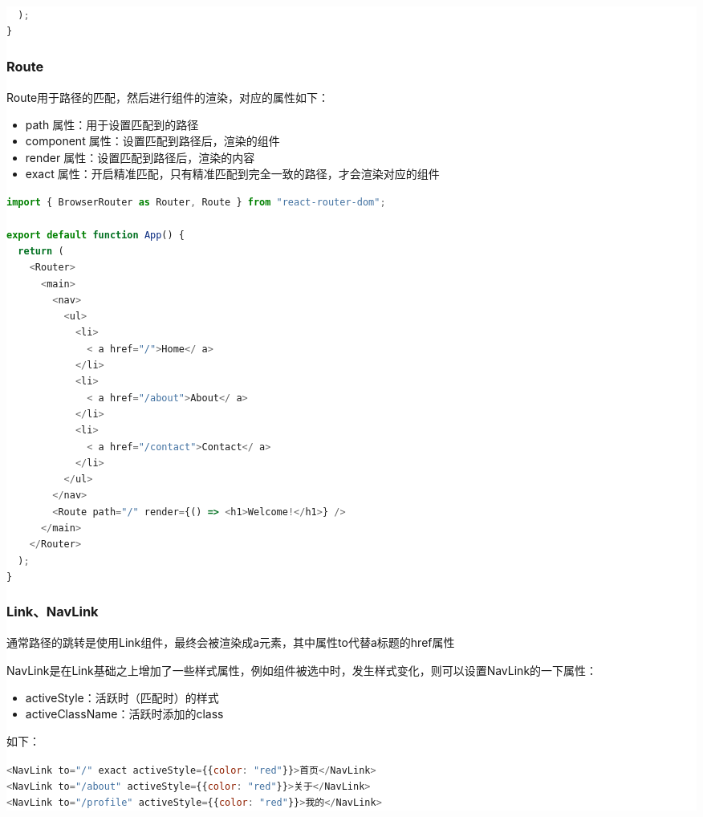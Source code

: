```js
  );
}
```
### Route

Route用于路径的匹配，然后进行组件的渲染，对应的属性如下：
- path 属性：用于设置匹配到的路径
- component 属性：设置匹配到路径后，渲染的组件
- render 属性：设置匹配到路径后，渲染的内容
- exact 属性：开启精准匹配，只有精准匹配到完全一致的路径，才会渲染对应的组件

```js
import { BrowserRouter as Router, Route } from "react-router-dom";

export default function App() {
  return (
    <Router>
      <main>
        <nav>
          <ul>
            <li>
              < a href="/">Home</ a>
            </li>
            <li>
              < a href="/about">About</ a>
            </li>
            <li>
              < a href="/contact">Contact</ a>
            </li>
          </ul>
        </nav>
        <Route path="/" render={() => <h1>Welcome!</h1>} />
      </main>
    </Router>
  );
}
```

### Link、NavLink

通常路径的跳转是使用Link组件，最终会被渲染成a元素，其中属性to代替a标题的href属性

NavLink是在Link基础之上增加了一些样式属性，例如组件被选中时，发生样式变化，则可以设置NavLink的一下属性：
- activeStyle：活跃时（匹配时）的样式
- activeClassName：活跃时添加的class

如下：
```js
<NavLink to="/" exact activeStyle={{color: "red"}}>首页</NavLink>
<NavLink to="/about" activeStyle={{color: "red"}}>关于</NavLink>
<NavLink to="/profile" activeStyle={{color: "red"}}>我的</NavLink>
```
